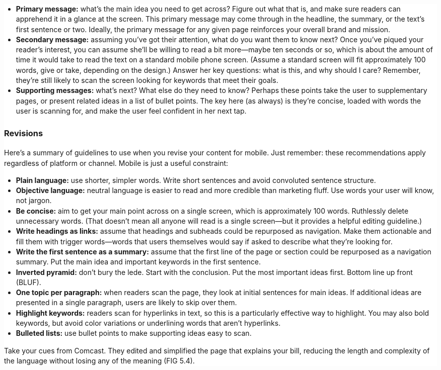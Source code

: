 * **Primary message:** what’s the main idea you need to get across? Figure out what that is, and make sure readers can apprehend it in a glance at the screen. This primary message may come through in the headline, the summary, or the text’s first sentence or two. Ideally, the primary message for any given page reinforces your overall brand and mission.
* **Secondary message:** assuming you’ve got their attention, what do you want them to know next? Once you’ve piqued your reader’s interest, you can assume she’ll be willing to read a bit more—maybe ten seconds or so, which is about the amount of time it would take to read the text on a standard mobile phone screen. (Assume a standard screen will fit approximately 100 words, give or take, depending on the design.) Answer her key questions: what is this, and why should I care? Remember, they’re still likely to scan the screen looking for keywords that meet their goals.
* **Supporting messages:** what’s next? What else do they need to know? Perhaps these points take the user to supplementary pages, or present related ideas in a list of bullet points. The key here (as always) is they’re concise, loaded with words the user is scanning for, and make the user feel confident in her next tap.

### Revisions

Here’s a summary of guidelines to use when you revise your content for mobile. Just remember: these recommendations apply regardless of platform or channel. Mobile is just a useful constraint:

* **Plain language:** use shorter, simpler words. Write short sentences and avoid convoluted sentence structure.
* **Objective language:** neutral language is easier to read and more credible than marketing fluff. Use words your user will know, not jargon.
* **Be concise:** aim to get your main point across on a single screen, which is approximately 100 words. Ruthlessly delete unnecessary words. (That doesn’t mean all anyone will read is a single screen—but it provides a helpful editing guideline.)
* **Write headings as links:** assume that headings and subheads could be repurposed as navigation. Make them actionable and fill them with trigger words—words that users themselves would say if asked to describe what they’re looking for.
* **Write the first sentence as a summary:** assume that the first line of the page or section could be repurposed as a navigation summary. Put the main idea and important keywords in the first sentence.
* **Inverted pyramid:** don’t bury the lede. Start with the conclusion. Put the most important ideas first. Bottom line up front (BLUF).
* **One topic per paragraph:** when readers scan the page, they look at initial sentences for main ideas. If additional ideas are presented in a single paragraph, users are likely to skip over them.
* **Highlight keywords:** readers scan for hyperlinks in text, so this is a particularly effective way to highlight. You may also bold keywords, but avoid color variations or underlining words that aren’t hyperlinks.
* **Bulleted lists:** use bullet points to make supporting ideas easy to scan.

Take your cues from Comcast. They edited and simplified the page that explains your bill, reducing the length and complexity of the language without losing any of the meaning (FIG 5.4).
